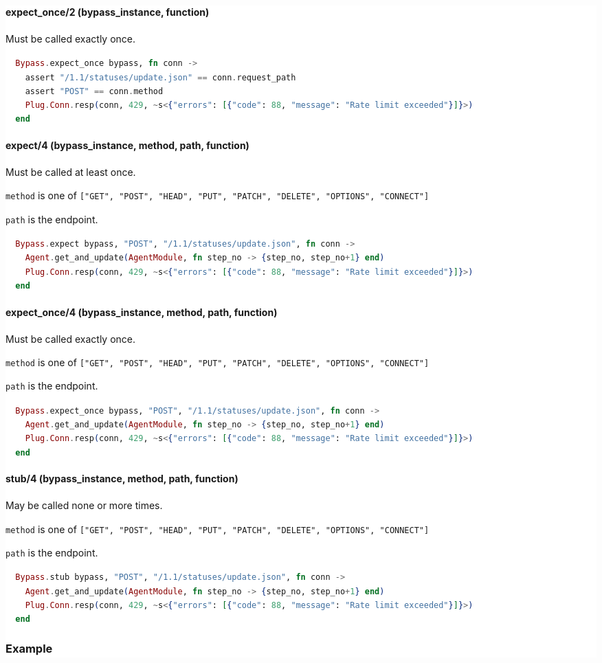 #### expect_once/2 (bypass_instance, function)

Must be called exactly once.

```elixir
  Bypass.expect_once bypass, fn conn ->
    assert "/1.1/statuses/update.json" == conn.request_path
    assert "POST" == conn.method
    Plug.Conn.resp(conn, 429, ~s<{"errors": [{"code": 88, "message": "Rate limit exceeded"}]}>)
  end
```

#### expect/4 (bypass_instance, method, path, function)

Must be called at least once.

`method` is one of `["GET", "POST", "HEAD", "PUT", "PATCH", "DELETE", "OPTIONS", "CONNECT"]`

`path` is the endpoint.

```elixir
  Bypass.expect bypass, "POST", "/1.1/statuses/update.json", fn conn ->
    Agent.get_and_update(AgentModule, fn step_no -> {step_no, step_no+1} end)
    Plug.Conn.resp(conn, 429, ~s<{"errors": [{"code": 88, "message": "Rate limit exceeded"}]}>)
  end
```

#### expect_once/4 (bypass_instance, method, path, function)

Must be called exactly once.

`method` is one of `["GET", "POST", "HEAD", "PUT", "PATCH", "DELETE", "OPTIONS", "CONNECT"]`

`path` is the endpoint.

```elixir
  Bypass.expect_once bypass, "POST", "/1.1/statuses/update.json", fn conn ->
    Agent.get_and_update(AgentModule, fn step_no -> {step_no, step_no+1} end)
    Plug.Conn.resp(conn, 429, ~s<{"errors": [{"code": 88, "message": "Rate limit exceeded"}]}>)
  end
```

#### stub/4 (bypass_instance, method, path, function)

May be called none or more times.

`method` is one of `["GET", "POST", "HEAD", "PUT", "PATCH", "DELETE", "OPTIONS", "CONNECT"]`

`path` is the endpoint.

```elixir
  Bypass.stub bypass, "POST", "/1.1/statuses/update.json", fn conn ->
    Agent.get_and_update(AgentModule, fn step_no -> {step_no, step_no+1} end)
    Plug.Conn.resp(conn, 429, ~s<{"errors": [{"code": 88, "message": "Rate limit exceeded"}]}>)
  end
```

### Example
